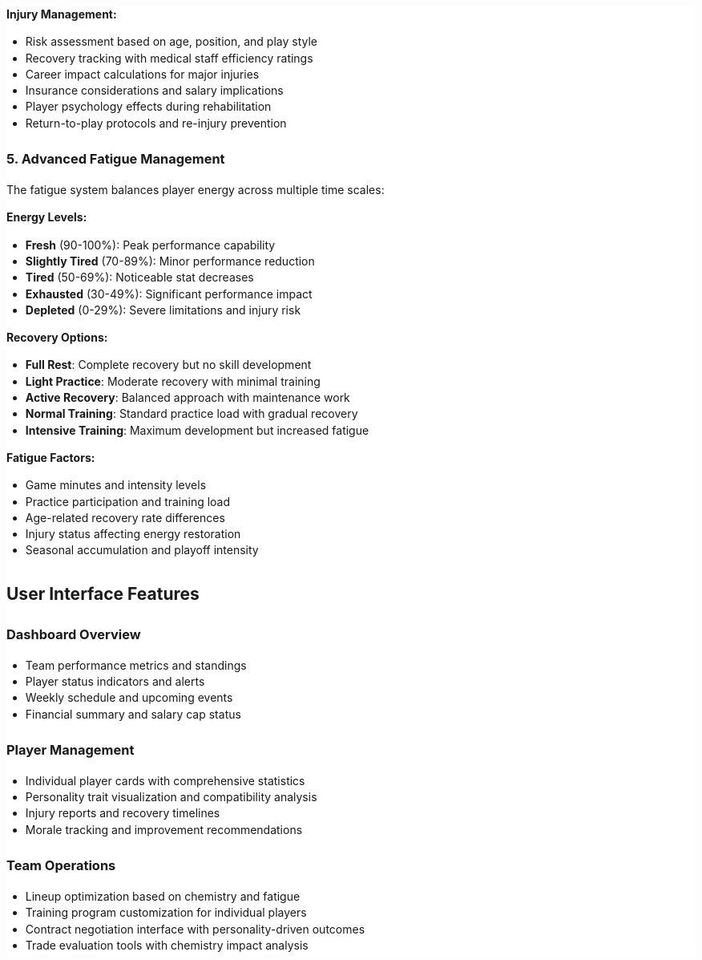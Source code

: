 **Injury Management:**
- Risk assessment based on age, position, and play style
- Recovery tracking with medical staff efficiency ratings
- Career impact calculations for major injuries
- Insurance considerations and salary implications
- Player psychology effects during rehabilitation
- Return-to-play protocols and re-injury prevention

### 5. Advanced Fatigue Management

The fatigue system balances player energy across multiple time scales:

**Energy Levels:**
- **Fresh** (90-100%): Peak performance capability
- **Slightly Tired** (70-89%): Minor performance reduction
- **Tired** (50-69%): Noticeable stat decreases
- **Exhausted** (30-49%): Significant performance impact
- **Depleted** (0-29%): Severe limitations and injury risk

**Recovery Options:**
- **Full Rest**: Complete recovery but no skill development
- **Light Practice**: Moderate recovery with minimal training
- **Active Recovery**: Balanced approach with maintenance work
- **Normal Training**: Standard practice load with gradual recovery
- **Intensive Training**: Maximum development but increased fatigue

**Fatigue Factors:**
- Game minutes and intensity levels
- Practice participation and training load
- Age-related recovery rate differences
- Injury status affecting energy restoration
- Seasonal accumulation and playoff intensity

## User Interface Features

### Dashboard Overview
- Team performance metrics and standings
- Player status indicators and alerts
- Weekly schedule and upcoming events
- Financial summary and salary cap status

### Player Management
- Individual player cards with comprehensive statistics
- Personality trait visualization and compatibility analysis
- Injury reports and recovery timelines
- Morale tracking and improvement recommendations

### Team Operations
- Lineup optimization based on chemistry and fatigue
- Training program customization for individual players
- Contract negotiation interface with personality-driven outcomes
- Trade evaluation tools with chemistry impact analysis
